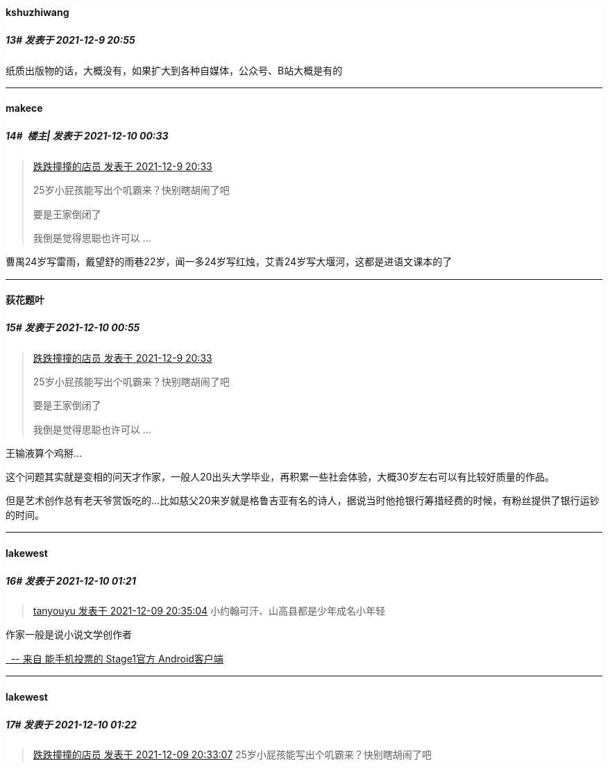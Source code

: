 ####  kshuzhiwang  
##### 13#       发表于 2021-12-9 20:55

纸质出版物的话，大概没有，如果扩大到各种自媒体，公众号、B站大概是有的

*****

####  makece  
##### 14#         楼主| 发表于 2021-12-10 00:33

<blockquote><a href="httphttps://bbs.saraba1st.com/2b/forum.php?mod=redirect&amp;goto=findpost&amp;pid=53871372&amp;ptid=2041613" target="_blank">跌跌撞撞的店员 发表于 2021-12-9 20:33</a>

25岁小屁孩能写出个叽霸来？快别瞎胡闹了吧

要是王家倒闭了

我倒是觉得思聪也许可以 ...</blockquote>
曹禺24岁写雷雨，戴望舒的雨巷22岁，闻一多24岁写红烛，艾青24岁写大堰河，这都是进语文课本的了

*****

####  荻花题叶  
##### 15#       发表于 2021-12-10 00:55

<blockquote><a href="httphttps://bbs.saraba1st.com/2b/forum.php?mod=redirect&amp;goto=findpost&amp;pid=53871372&amp;ptid=2041613" target="_blank">跌跌撞撞的店员 发表于 2021-12-9 20:33</a>

25岁小屁孩能写出个叽霸来？快别瞎胡闹了吧

要是王家倒闭了

我倒是觉得思聪也许可以 ...</blockquote>
王输液算个鸡掰...

这个问题其实就是变相的问天才作家，一般人20出头大学毕业，再积累一些社会体验，大概30岁左右可以有比较好质量的作品。

但是艺术创作总有老天爷赏饭吃的...比如慈父20来岁就是格鲁吉亚有名的诗人，据说当时他抢银行筹措经费的时候，有粉丝提供了银行运钞的时间。

*****

####  lakewest  
##### 16#       发表于 2021-12-10 01:21

<blockquote><a href="httphttps://bbs.saraba1st.com/2b/forum.php?mod=redirect&amp;goto=findpost&amp;pid=53871399&amp;ptid=2041613" target="_blank">tanyouyu 发表于 2021-12-09 20:35:04</a>
小约翰可汗、山高县都是少年成名小年轻</blockquote>作家一般是说小说文学创作者

[  -- 来自 能手机投票的 Stage1官方 Android客户端](https://www.coolapk.com/apk/140634)

*****

####  lakewest  
##### 17#       发表于 2021-12-10 01:22

<blockquote><a href="httphttps://bbs.saraba1st.com/2b/forum.php?mod=redirect&amp;goto=findpost&amp;pid=53871372&amp;ptid=2041613" target="_blank">跌跌撞撞的店员 发表于 2021-12-09 20:33:07</a>
25岁小屁孩能写出个叽霸来？快别瞎胡闹了吧
